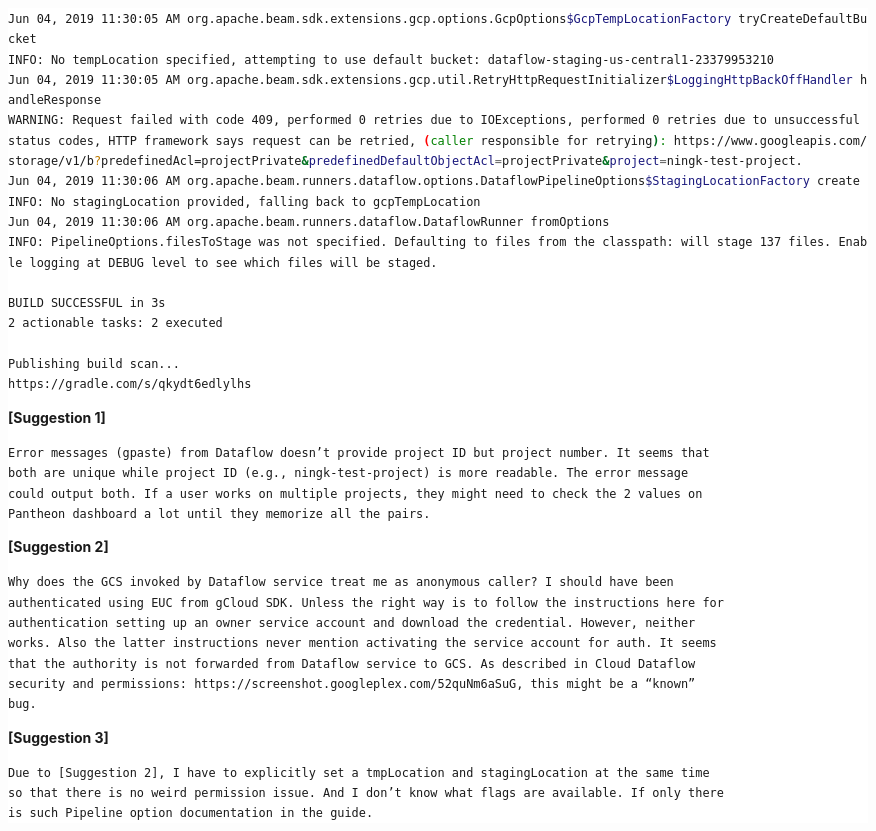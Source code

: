 ```bash
Jun 04, 2019 11:30:05 AM org.apache.beam.sdk.extensions.gcp.options.GcpOptions$GcpTempLocationFactory tryCreateDefaultBucket
INFO: No tempLocation specified, attempting to use default bucket: dataflow-staging-us-central1-23379953210
Jun 04, 2019 11:30:05 AM org.apache.beam.sdk.extensions.gcp.util.RetryHttpRequestInitializer$LoggingHttpBackOffHandler handleResponse
WARNING: Request failed with code 409, performed 0 retries due to IOExceptions, performed 0 retries due to unsuccessful status codes, HTTP framework says request can be retried, (caller responsible for retrying): https://www.googleapis.com/storage/v1/b?predefinedAcl=projectPrivate&predefinedDefaultObjectAcl=projectPrivate&project=ningk-test-project. 
Jun 04, 2019 11:30:06 AM org.apache.beam.runners.dataflow.options.DataflowPipelineOptions$StagingLocationFactory create
INFO: No stagingLocation provided, falling back to gcpTempLocation
Jun 04, 2019 11:30:06 AM org.apache.beam.runners.dataflow.DataflowRunner fromOptions
INFO: PipelineOptions.filesToStage was not specified. Defaulting to files from the classpath: will stage 137 files. Enable logging at DEBUG level to see which files will be staged.

BUILD SUCCESSFUL in 3s
2 actionable tasks: 2 executed

Publishing build scan...
https://gradle.com/s/qkydt6edlylhs
```

**[Suggestion 1]** 

```
Error messages (gpaste) from Dataflow doesn’t provide project ID but project number. It seems that 
both are unique while project ID (e.g., ningk-test-project) is more readable. The error message 
could output both. If a user works on multiple projects, they might need to check the 2 values on 
Pantheon dashboard a lot until they memorize all the pairs.
```

**[Suggestion 2]** 

```
Why does the GCS invoked by Dataflow service treat me as anonymous caller? I should have been 
authenticated using EUC from gCloud SDK. Unless the right way is to follow the instructions here for
authentication setting up an owner service account and download the credential. However, neither 
works. Also the latter instructions never mention activating the service account for auth. It seems 
that the authority is not forwarded from Dataflow service to GCS. As described in Cloud Dataflow 
security and permissions: https://screenshot.googleplex.com/52quNm6aSuG, this might be a “known” 
bug.
```

**[Suggestion 3]**
 
```
Due to [Suggestion 2], I have to explicitly set a tmpLocation and stagingLocation at the same time 
so that there is no weird permission issue. And I don’t know what flags are available. If only there
is such Pipeline option documentation in the guide.
```

